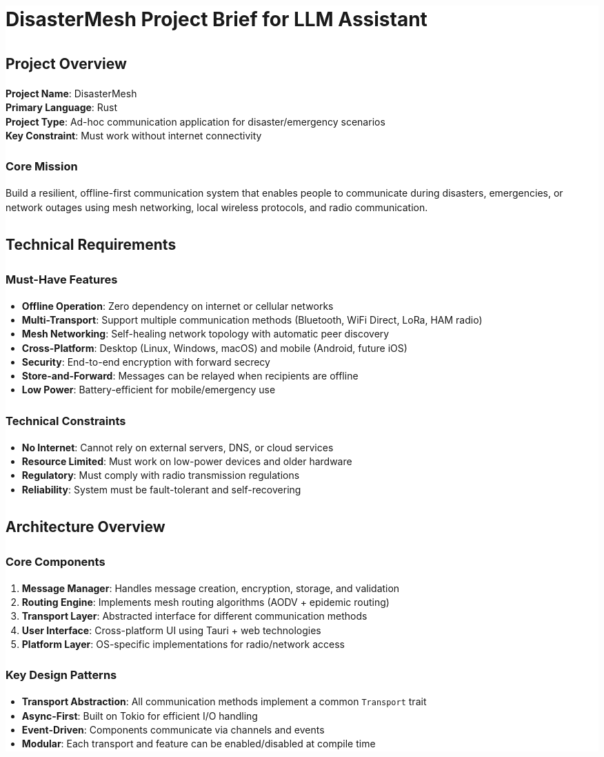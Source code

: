 # DisasterMesh Project Brief for LLM Assistant

## Project Overview

**Project Name**: DisasterMesh  
**Primary Language**: Rust  
**Project Type**: Ad-hoc communication application for disaster/emergency scenarios  
**Key Constraint**: Must work without internet connectivity  

### Core Mission
Build a resilient, offline-first communication system that enables people to communicate during disasters, emergencies, or network outages using mesh networking, local wireless protocols, and radio communication.

## Technical Requirements

### Must-Have Features
- **Offline Operation**: Zero dependency on internet or cellular networks
- **Multi-Transport**: Support multiple communication methods (Bluetooth, WiFi Direct, LoRa, HAM radio)
- **Mesh Networking**: Self-healing network topology with automatic peer discovery
- **Cross-Platform**: Desktop (Linux, Windows, macOS) and mobile (Android, future iOS)
- **Security**: End-to-end encryption with forward secrecy
- **Store-and-Forward**: Messages can be relayed when recipients are offline
- **Low Power**: Battery-efficient for mobile/emergency use

### Technical Constraints
- **No Internet**: Cannot rely on external servers, DNS, or cloud services
- **Resource Limited**: Must work on low-power devices and older hardware
- **Regulatory**: Must comply with radio transmission regulations
- **Reliability**: System must be fault-tolerant and self-recovering

## Architecture Overview

### Core Components
1. **Message Manager**: Handles message creation, encryption, storage, and validation
2. **Routing Engine**: Implements mesh routing algorithms (AODV + epidemic routing)
3. **Transport Layer**: Abstracted interface for different communication methods
4. **User Interface**: Cross-platform UI using Tauri + web technologies
5. **Platform Layer**: OS-specific implementations for radio/network access

### Key Design Patterns
- **Transport Abstraction**: All communication methods implement a common `Transport` trait
- **Async-First**: Built on Tokio for efficient I/O handling
- **Event-Driven**: Components communicate via channels and events
- **Modular**: Each transport and feature can be enabled/disabled at compile time
